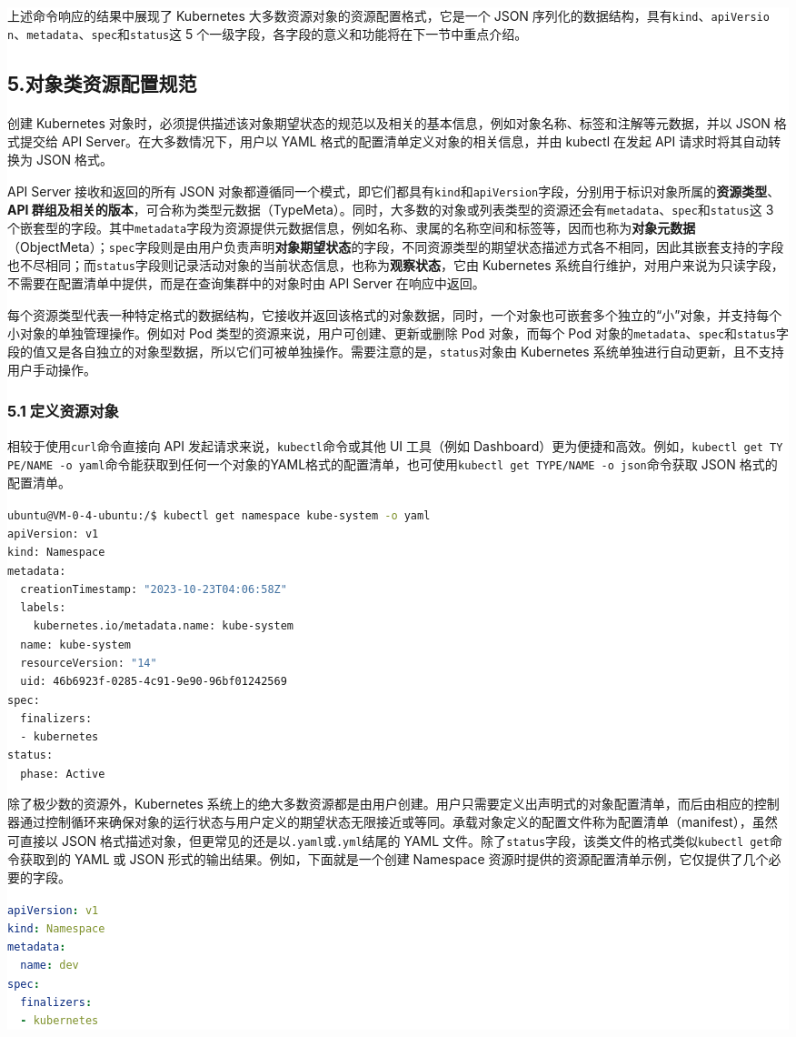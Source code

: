 上述命令响应的结果中展现了 Kubernetes 大多数资源对象的资源配置格式，它是一个 JSON 序列化的数据结构，具有`kind`、`apiVersion`、`metadata`、`spec`和`status`这 5 个一级字段，各字段的意义和功能将在下一节中重点介绍。

## 5.对象类资源配置规范

创建 Kubernetes 对象时，必须提供描述该对象期望状态的规范以及相关的基本信息，例如对象名称、标签和注解等元数据，并以 JSON 格式提交给 API Server。在大多数情况下，用户以 YAML 格式的配置清单定义对象的相关信息，并由 kubectl 在发起 API 请求时将其自动转换为 JSON 格式。

API Server 接收和返回的所有 JSON 对象都遵循同一个模式，即它们都具有`kind`和`apiVersion`字段，分别用于标识对象所属的**资源类型**、**API 群组及相关的版本**，可合称为类型元数据（TypeMeta）。同时，大多数的对象或列表类型的资源还会有`metadata`、`spec`和`status`这 3 个嵌套型的字段。其中`metadata`字段为资源提供元数据信息，例如名称、隶属的名称空间和标签等，因而也称为**对象元数据**（ObjectMeta）；`spec`字段则是由用户负责声明**对象期望状态**的字段，不同资源类型的期望状态描述方式各不相同，因此其嵌套支持的字段也不尽相同；而`status`字段则记录活动对象的当前状态信息，也称为**观察状态**，它由 Kubernetes 系统自行维护，对用户来说为只读字段，不需要在配置清单中提供，而是在查询集群中的对象时由 API Server 在响应中返回。

每个资源类型代表一种特定格式的数据结构，它接收并返回该格式的对象数据，同时，一个对象也可嵌套多个独立的“小”对象，并支持每个小对象的单独管理操作。例如对 Pod 类型的资源来说，用户可创建、更新或删除 Pod 对象，而每个 Pod 对象的`metadata`、`spec`和`status`字段的值又是各自独立的对象型数据，所以它们可被单独操作。需要注意的是，`status`对象由 Kubernetes 系统单独进行自动更新，且不支持用户手动操作。

### 5.1 定义资源对象

相较于使用`curl`命令直接向 API 发起请求来说，`kubectl`命令或其他 UI 工具（例如 Dashboard）更为便捷和高效。例如，`kubectl get TYPE/NAME -o yaml`命令能获取到任何一个对象的YAML格式的配置清单，也可使用`kubectl get TYPE/NAME -o json`命令获取 JSON 格式的配置清单。

```bash
ubuntu@VM-0-4-ubuntu:/$ kubectl get namespace kube-system -o yaml
apiVersion: v1
kind: Namespace
metadata:
  creationTimestamp: "2023-10-23T04:06:58Z"
  labels:
    kubernetes.io/metadata.name: kube-system
  name: kube-system
  resourceVersion: "14"
  uid: 46b6923f-0285-4c91-9e90-96bf01242569
spec:
  finalizers:
  - kubernetes
status:
  phase: Active
```

除了极少数的资源外，Kubernetes 系统上的绝大多数资源都是由用户创建。用户只需要定义出声明式的对象配置清单，而后由相应的控制器通过控制循环来确保对象的运行状态与用户定义的期望状态无限接近或等同。承载对象定义的配置文件称为配置清单（manifest），虽然可直接以 JSON 格式描述对象，但更常见的还是以`.yaml`或`.yml`结尾的 YAML 文件。除了`status`字段，该类文件的格式类似`kubectl get`命令获取到的 YAML 或 JSON 形式的输出结果。例如，下面就是一个创建 Namespace 资源时提供的资源配置清单示例，它仅提供了几个必要的字段。

```yaml
apiVersion: v1
kind: Namespace
metadata:
  name: dev
spec:
  finalizers:
  - kubernetes
```
